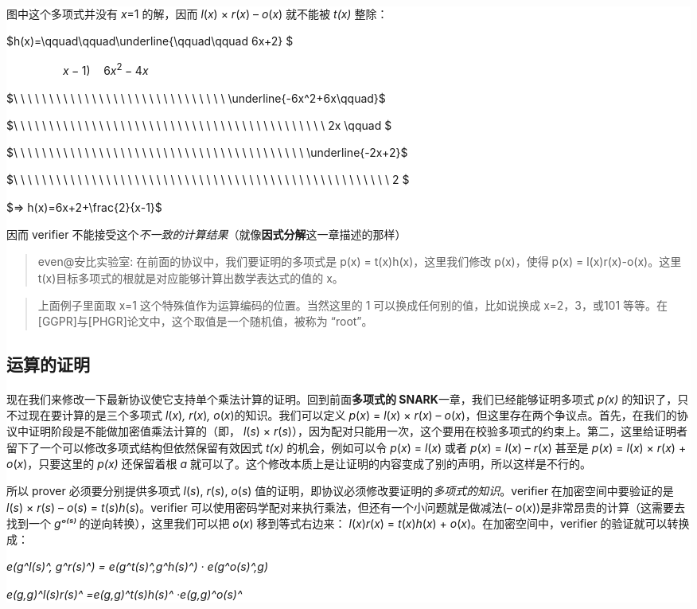 

图中这个多项式并没有 *x*=1 的解，因而 *l*(*x*) × *r*(*x*) – *o*(*x*)  就不能被 *t(x)* 整除：



$h(x)=\qquad\qquad\underline{\qquad\qquad 6x+2} $

$\ \ \ \ \ \ \ \ \ \ \ \ \ \ \ \ \ \ x-1) \quad 6x^2-4x \qquad$

$\ \ \ \ \ \ \ \ \ \ \ \ \ \ \ \ \ \ \ \ \ \ \ \ \ \ \ \ \ \ \underline{-6x^2+6x\qquad}$

$\ \ \ \ \ \ \ \ \ \ \ \ \ \ \ \ \ \ \ \ \ \ \ \ \ \ \ \ \ \ \ \ \ \ \ \ \ \ \ \ \ \ \ \  2x \qquad $

$\ \ \ \ \ \ \ \ \ \ \ \ \ \ \ \ \ \ \ \ \ \ \ \ \ \ \ \ \ \ \ \ \ \ \ \ \ \ \ \ \  \underline{-2x+2}$

$\ \ \ \ \ \ \ \ \ \ \ \ \ \ \ \ \ \ \ \ \ \ \ \ \ \ \ \ \ \ \ \ \ \ \ \ \ \ \ \ \ \ \ \ \  \  \ \ \ \ \  \  \  2 $



$=> h(x)=6x+2+\frac{2}{x-1}$



因而 verifier 不能接受这个*不一致的计算结果*（就像**因式分解**这一章描述的那样）



> even@安比实验室: 在前面的协议中，我们要证明的多项式是 p(x) = t(x)h(x)，这里我们修改 p(x)，使得 p(x) = l(x)r(x)-o(x)。这里t(x)目标多项式的根就是对应能够计算出数学表达式的值的 x。

> 

> 上面例子里面取 x=1 这个特殊值作为运算编码的位置。当然这里的 1 可以换成任何别的值，比如说换成 x=2，3，或101 等等。在[GGPR]与[PHGR]论文中，这个取值是一个随机值，被称为 “root”。



## 运算的证明



现在我们来修改一下最新协议使它支持单个乘法计算的证明。回到前面**多项式的 SNARK**一章，我们已经能够证明多项式 *p(x)* 的知识了，只不过现在要计算的是三个多项式 *l*(*x*)*, r*(*x*)*, o*(*x*)的知识。我们可以定义 *p*(*x*) = *l*(*x*) × *r*(*x*) – *o*(*x*)，但这里存在两个争议点。首先，在我们的协议中证明阶段是不能做加密值乘法计算的（即， *l*(*s*) × *r*(*s*)），因为配对只能用一次，这个要用在校验多项式的约束上。第二，这里给证明者留下了一个可以修改多项式结构但依然保留有效因式 *t(x)* 的机会，例如可以令 *p*(*x*) = *l*(*x*) 或者  *p*(*x*) = *l*(*x*) – *r*(*x*) 甚至是 *p*(*x*) = *l*(*x*) × *r*(*x*) + *o*(*x*)，只要这里的 *p(x)* 还保留着根 *a* 就可以了。这个修改本质上是让证明的内容变成了别的声明，所以这样是不行的。



所以  prover  必须要分别提供多项式 *l*(*s*), *r*(*s*), *o*(*s*) 值的证明，即协议必须修改要证明的*多项式的知识*。verifier 在加密空间中要验证的是  *l*(*s*) × *r*(*s*) – *o*(*s*) = *t*(*s*)*h*(*s*)。verifier 可以使用密码学配对来执行乘法，但还有一个小问题就是做减法(– *o*(*x*))是非常昂贵的计算（这需要去找到一个 *gᵒ⁽ˢ⁾* 的逆向转换），这里我们可以把 *o*(*x*) 移到等式右边来： *l*(*x*)*r*(*x*) = *t*(*x*)*h*(*x*) + *o*(*x*)。在加密空间中，verifier 的验证就可以转换成：



*e(g^l(s)^, g^r(s)^) = e(g^t(s)^,g^h(s)^) · e(g^o(s)^,g)*



*e(g,g)^l(s)r(s)^ =e(g,g)^t(s)h(s)^ ·e(g,g)^o(s)^*

